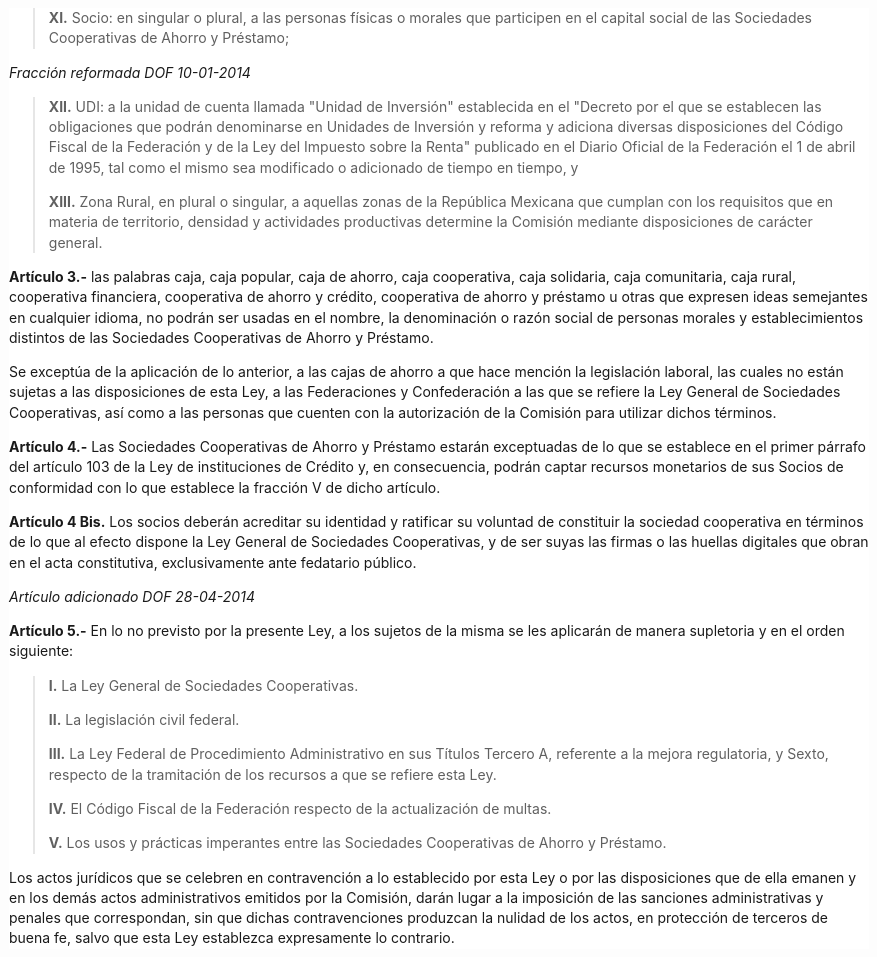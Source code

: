 > **XI.** Socio: en singular o plural, a las personas físicas o morales que participen en el capital social de las Sociedades Cooperativas de Ahorro y Préstamo;

*Fracción reformada DOF 10-01-2014*

> **XII.** UDI: a la unidad de cuenta llamada "Unidad de Inversión" establecida en el \"Decreto por el que se establecen las obligaciones que podrán denominarse en Unidades de Inversión y reforma y adiciona diversas disposiciones del Código Fiscal de la Federación y de la Ley del Impuesto sobre la Renta\" publicado en el Diario Oficial de la Federación el 1 de abril de 1995, tal como el mismo sea modificado o adicionado de tiempo en tiempo, y
>
> **XIII.** Zona Rural, en plural o singular, a aquellas zonas de la República Mexicana que cumplan con los requisitos que en materia de territorio, densidad y actividades productivas determine la Comisión mediante disposiciones de carácter general.

**Artículo 3.-** las palabras caja, caja popular, caja de ahorro, caja cooperativa, caja solidaria, caja comunitaria, caja rural, cooperativa financiera, cooperativa de ahorro y crédito, cooperativa de ahorro y préstamo u otras que expresen ideas semejantes en cualquier idioma, no podrán ser usadas en el nombre, la denominación o razón social de personas morales y establecimientos distintos de las Sociedades Cooperativas de Ahorro y Préstamo.

Se exceptúa de la aplicación de lo anterior, a las cajas de ahorro a que hace mención la legislación laboral, las cuales no están sujetas a las disposiciones de esta Ley, a las Federaciones y Confederación a las que se refiere la Ley General de Sociedades Cooperativas, así como a las personas que cuenten con la autorización de la Comisión para utilizar dichos términos.

**Artículo 4.-** Las Sociedades Cooperativas de Ahorro y Préstamo estarán exceptuadas de lo que se establece en el primer párrafo del artículo 103 de la Ley de instituciones de Crédito y, en consecuencia, podrán captar recursos monetarios de sus Socios de conformidad con lo que establece la fracción V de dicho artículo.

**Artículo 4 Bis.** Los socios deberán acreditar su identidad y ratificar su voluntad de constituir la sociedad cooperativa en términos de lo que al efecto dispone la Ley General de Sociedades Cooperativas, y de ser suyas las firmas o las huellas digitales que obran en el acta constitutiva, exclusivamente ante fedatario público.

*Artículo adicionado DOF 28-04-2014*

**Artículo 5.-** En lo no previsto por la presente Ley, a los sujetos de la misma se les aplicarán de manera supletoria y en el orden siguiente:

> **I.** La Ley General de Sociedades Cooperativas.
>
> **II.** La legislación civil federal.
>
> **III.** La Ley Federal de Procedimiento Administrativo en sus Títulos Tercero A, referente a la mejora regulatoria, y Sexto, respecto de la tramitación de los recursos a que se refiere esta Ley.
>
> **IV.** El Código Fiscal de la Federación respecto de la actualización de multas.
>
> **V.** Los usos y prácticas imperantes entre las Sociedades Cooperativas de Ahorro y Préstamo.

Los actos jurídicos que se celebren en contravención a lo establecido por esta Ley o por las disposiciones que de ella emanen y en los demás actos administrativos emitidos por la Comisión, darán lugar a la imposición de las sanciones administrativas y penales que correspondan, sin que dichas contravenciones produzcan la nulidad de los actos, en protección de terceros de buena fe, salvo que esta Ley establezca expresamente lo contrario.
